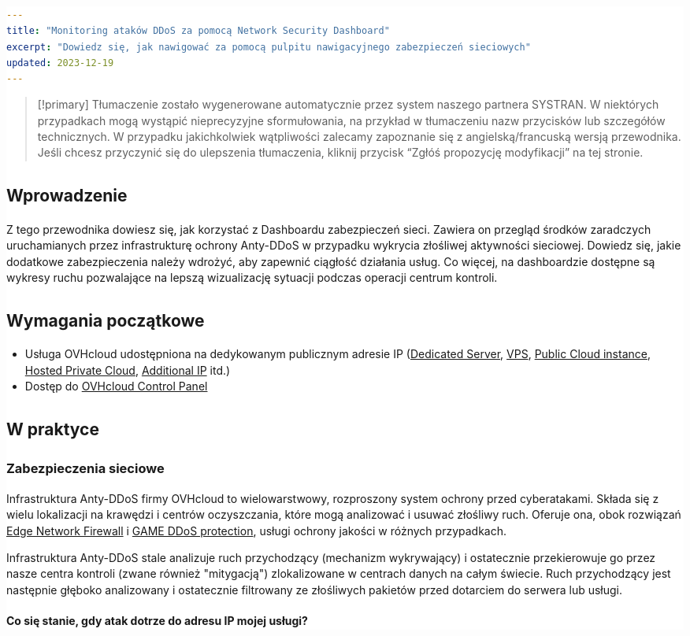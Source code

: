 ```yaml
---
title: "Monitoring ataków DDoS za pomocą Network Security Dashboard"
excerpt: "Dowiedz się, jak nawigować za pomocą pulpitu nawigacyjnego zabezpieczeń sieciowych"
updated: 2023-12-19
---
```


> [!primary]
> Tłumaczenie zostało wygenerowane automatycznie przez system naszego partnera SYSTRAN. W niektórych przypadkach mogą wystąpić nieprecyzyjne sformułowania, na przykład w tłumaczeniu nazw przycisków lub szczegółów technicznych. W przypadku jakichkolwiek wątpliwości zalecamy zapoznanie się z angielską/francuską wersją przewodnika. Jeśli chcesz przyczynić się do ulepszenia tłumaczenia, kliknij przycisk “Zgłóś propozycję modyfikacji” na tej stronie.
>

## Wprowadzenie

Z tego przewodnika dowiesz się, jak korzystać z Dashboardu zabezpieczeń sieci. Zawiera on przegląd środków zaradczych uruchamianych przez infrastrukturę ochrony Anty-DDoS w przypadku wykrycia złośliwej aktywności sieciowej. Dowiedz się, jakie dodatkowe zabezpieczenia należy wdrożyć, aby zapewnić ciągłość działania usług. Co więcej, na dashboardzie dostępne są wykresy ruchu pozwalające na lepszą wizualizację sytuacji podczas operacji centrum kontroli.

## Wymagania początkowe

- Usługa OVHcloud udostępniona na dedykowanym publicznym adresie IP ([Dedicated Server](https://www.ovhcloud.com/pl/bare-metal/), [VPS](https://www.ovhcloud.com/pl/vps/), [Public Cloud instance](https://www.ovhcloud.com/pl/public-cloud/), [Hosted Private Cloud](https://www.ovhcloud.com/pl/enterprise/products/hosted-private-cloud/), [Additional IP](https://www.ovhcloud.com/pl/network/additional-ip/) itd.)
- Dostęp do [OVHcloud Control Panel](https://www.ovh.com/auth/?action=gotomanager&from=https://www.ovh.pl/&ovhSubsidiary=pl)

## W praktyce

### Zabezpieczenia sieciowe 

Infrastruktura Anty-DDoS firmy OVHcloud to wielowarstwowy, rozproszony system ochrony przed cyberatakami. Składa się z wielu lokalizacji na krawędzi i centrów oczyszczania, które mogą analizować i usuwać złośliwy ruch. Oferuje ona, obok rozwiązań [Edge Network Firewall](/pages/bare_metal_cloud/dedicated_servers/firewall_network) i [GAME DDoS protection](/pages/bare_metal_cloud/dedicated_servers/firewall_game_ddos), usługi ochrony jakości w różnych przypadkach.

Infrastruktura Anty-DDoS stale analizuje ruch przychodzący (mechanizm wykrywający) i ostatecznie przekierowuje go przez nasze centra kontroli (zwane również "mitygacją") zlokalizowane w centrach danych na całym świecie. Ruch przychodzący jest następnie głęboko analizowany i ostatecznie filtrowany ze złośliwych pakietów przed dotarciem do serwera lub usługi.

#### Co się stanie, gdy atak dotrze do adresu IP mojej usługi?
